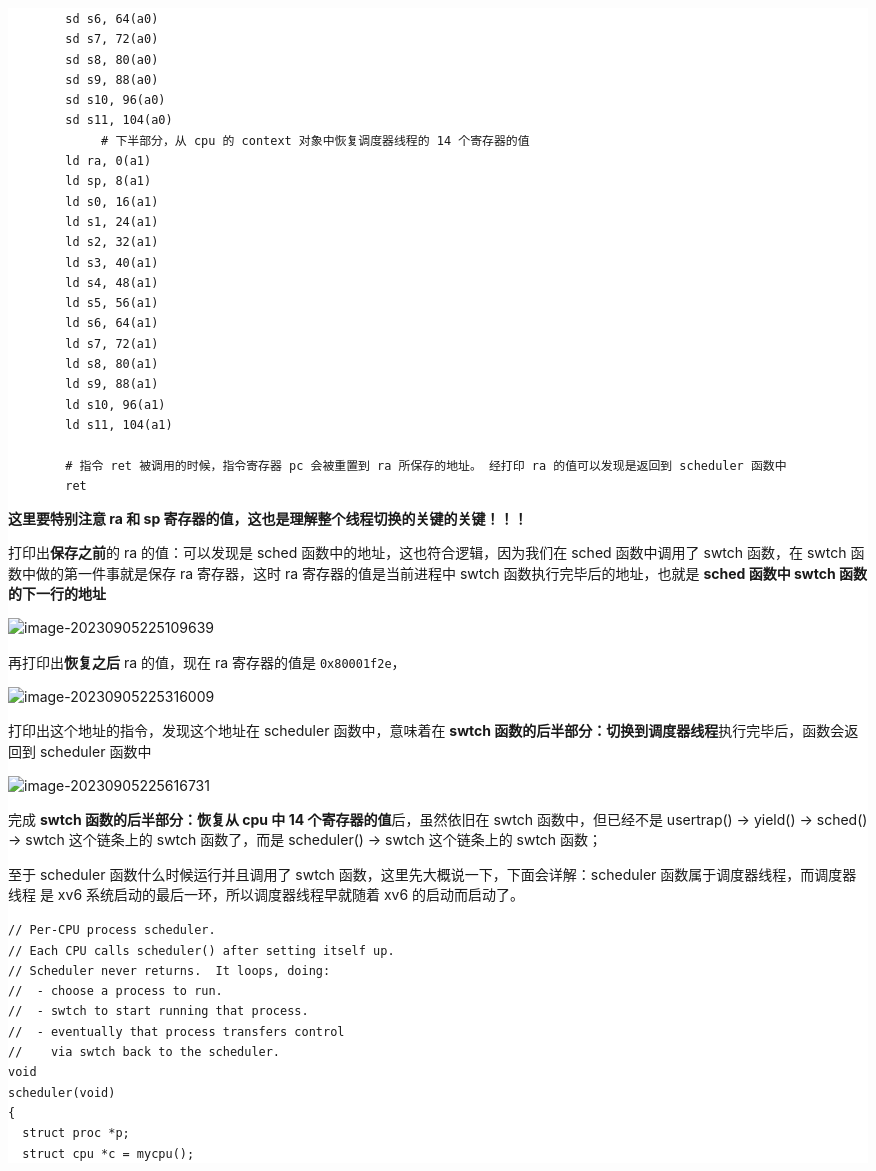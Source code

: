             sd s6, 64(a0)
            sd s7, 72(a0)
            sd s8, 80(a0)
            sd s9, 88(a0)
            sd s10, 96(a0)
            sd s11, 104(a0)
    			 # 下半部分，从 cpu 的 context 对象中恢复调度器线程的 14 个寄存器的值
            ld ra, 0(a1)
            ld sp, 8(a1)
            ld s0, 16(a1)
            ld s1, 24(a1)
            ld s2, 32(a1)
            ld s3, 40(a1)
            ld s4, 48(a1)
            ld s5, 56(a1)
            ld s6, 64(a1)
            ld s7, 72(a1)
            ld s8, 80(a1)
            ld s9, 88(a1)
            ld s10, 96(a1)
            ld s11, 104(a1)
            
            # 指令 ret 被调用的时候，指令寄存器 pc 会被重置到 ra 所保存的地址。 经打印 ra 的值可以发现是返回到 scheduler 函数中
            ret
    
    

**这里要特别注意 ra 和 sp 寄存器的值，这也是理解整个线程切换的关键的关键！！！**

打印出**保存之前**的 ra 的值：可以发现是 sched 函数中的地址，这也符合逻辑，因为我们在 sched 函数中调用了 swtch 函数，在 swtch 函数中做的第一件事就是保存 ra 寄存器，这时 ra 寄存器的值是当前进程中 swtch 函数执行完毕后的地址，也就是 **sched 函数中 swtch 函数的下一行的地址**

![image-20230905225109639](https://img2023.cnblogs.com/blog/2174405/202309/2174405-20230906160340937-1061752026.png)

再打印出**恢复之后** ra 的值，现在 ra 寄存器的值是 `0x80001f2e`，

![image-20230905225316009](https://img2023.cnblogs.com/blog/2174405/202309/2174405-20230906160339527-1000235744.png)

打印出这个地址的指令，发现这个地址在 scheduler 函数中，意味着在 **swtch 函数的后半部分：切换到调度器线程**执行完毕后，函数会返回到 scheduler 函数中

![image-20230905225616731](https://img2023.cnblogs.com/blog/2174405/202309/2174405-20230906160339446-744788406.png)

完成 **swtch 函数的后半部分：恢复从 cpu 中 14 个寄存器的值**后，虽然依旧在 swtch 函数中，但已经不是 usertrap() -> yield() -> sched() -> swtch 这个链条上的 swtch 函数了，而是 scheduler() -> swtch 这个链条上的 swtch 函数；

至于 scheduler 函数什么时候运行并且调用了 swtch 函数，这里先大概说一下，下面会详解：scheduler 函数属于调度器线程，而调度器线程 是 xv6 系统启动的最后一环，所以调度器线程早就随着 xv6 的启动而启动了。

    // Per-CPU process scheduler.
    // Each CPU calls scheduler() after setting itself up.
    // Scheduler never returns.  It loops, doing:
    //  - choose a process to run.
    //  - swtch to start running that process.
    //  - eventually that process transfers control
    //    via swtch back to the scheduler.
    void
    scheduler(void)
    {
      struct proc *p;
      struct cpu *c = mycpu();
      
